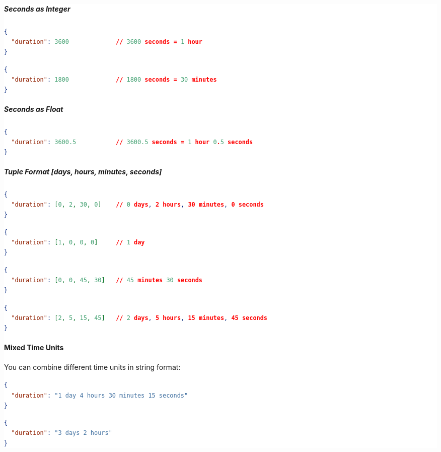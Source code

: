 ##### Seconds as Integer

```json
{
  "duration": 3600             // 3600 seconds = 1 hour
}
```

```json
{
  "duration": 1800             // 1800 seconds = 30 minutes
}
```

##### Seconds as Float

```json
{
  "duration": 3600.5           // 3600.5 seconds = 1 hour 0.5 seconds
}
```

##### Tuple Format [days, hours, minutes, seconds]

```json
{
  "duration": [0, 2, 30, 0]    // 0 days, 2 hours, 30 minutes, 0 seconds
}
```

```json
{
  "duration": [1, 0, 0, 0]     // 1 day
}
```

```json
{
  "duration": [0, 0, 45, 30]   // 45 minutes 30 seconds
}
```

```json
{
  "duration": [2, 5, 15, 45]   // 2 days, 5 hours, 15 minutes, 45 seconds
}
```

#### Mixed Time Units

You can combine different time units in string format:

```json
{
  "duration": "1 day 4 hours 30 minutes 15 seconds"
}
```

```json
{
  "duration": "3 days 2 hours"
}
```
